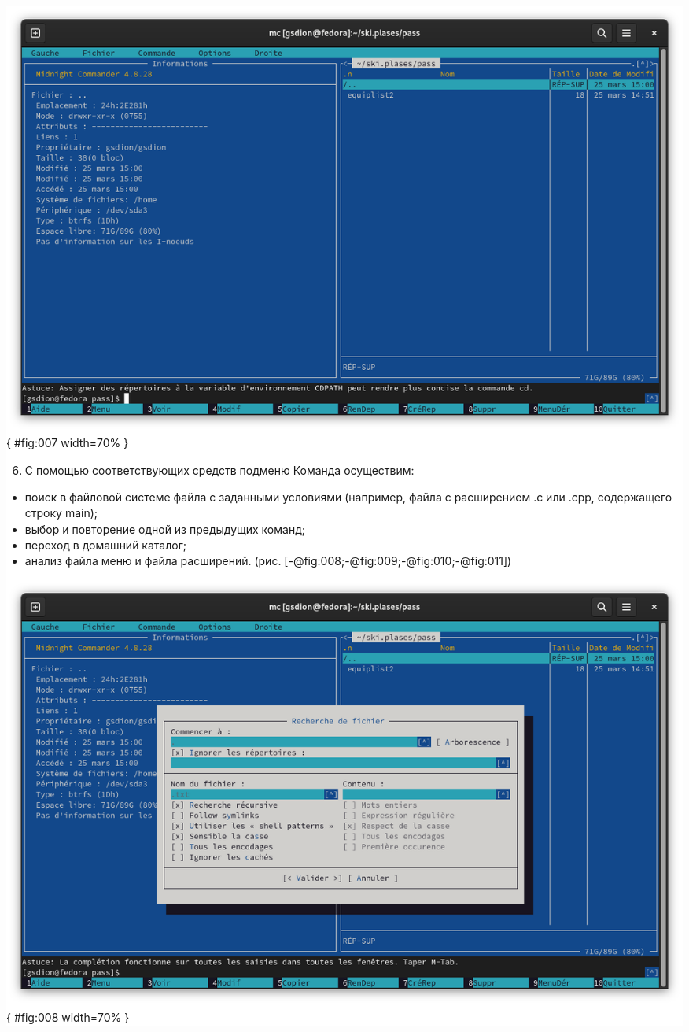 ![Копирование файлов в созданный каталог](image/7.png){ #fig:007 width=70% }

6. С помощью соответствующих средств подменю Команда осуществим:
- поиск в файловой системе файла с заданными условиями (например, файла с расширением .c или .cpp, содержащего строку main);
- выбор и повторение одной из предыдущих команд;
- переход в домашний каталог;
- анализ файла меню и файла расширений. (рис. [-@fig:008;-@fig:009;-@fig:010;-@fig:011])

![Поиск файла с расширением .txt](image/8.png){ #fig:008 width=70% }